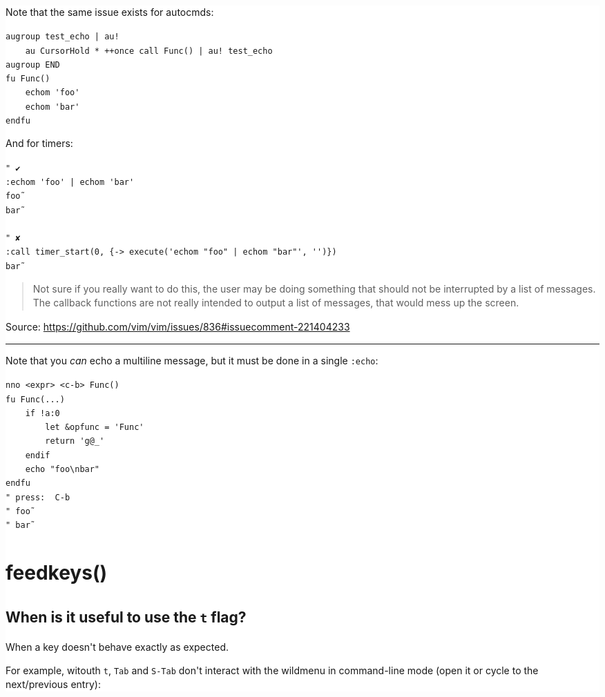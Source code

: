 
Note that the same issue exists for autocmds:

    augroup test_echo | au!
        au CursorHold * ++once call Func() | au! test_echo
    augroup END
    fu Func()
        echom 'foo'
        echom 'bar'
    endfu

And for timers:

    " ✔
    :echom 'foo' | echom 'bar'
    foo˜
    bar˜

    " ✘
    :call timer_start(0, {-> execute('echom "foo" | echom "bar"', '')})
    bar˜

   > Not sure if you really want to do this, the user may be doing something
   > that should not be interrupted by a list of messages. The callback
   > functions are not really intended to output a list of messages, that
   > would mess up the screen.

Source: <https://github.com/vim/vim/issues/836#issuecomment-221404233>

---

Note that you *can* echo a multiline message, but it must be done in a single `:echo`:

    nno <expr> <c-b> Func()
    fu Func(...)
        if !a:0
            let &opfunc = 'Func'
            return 'g@_'
        endif
        echo "foo\nbar"
    endfu
    " press:  C-b
    " foo˜
    " bar˜

##
# feedkeys()
## When is it useful to use the `t` flag?

When a key doesn't behave exactly as expected.

For example, witouth `t`, `Tab` and  `S-Tab` don't interact with the wildmenu in
command-line mode (open it or cycle to the next/previous entry):
